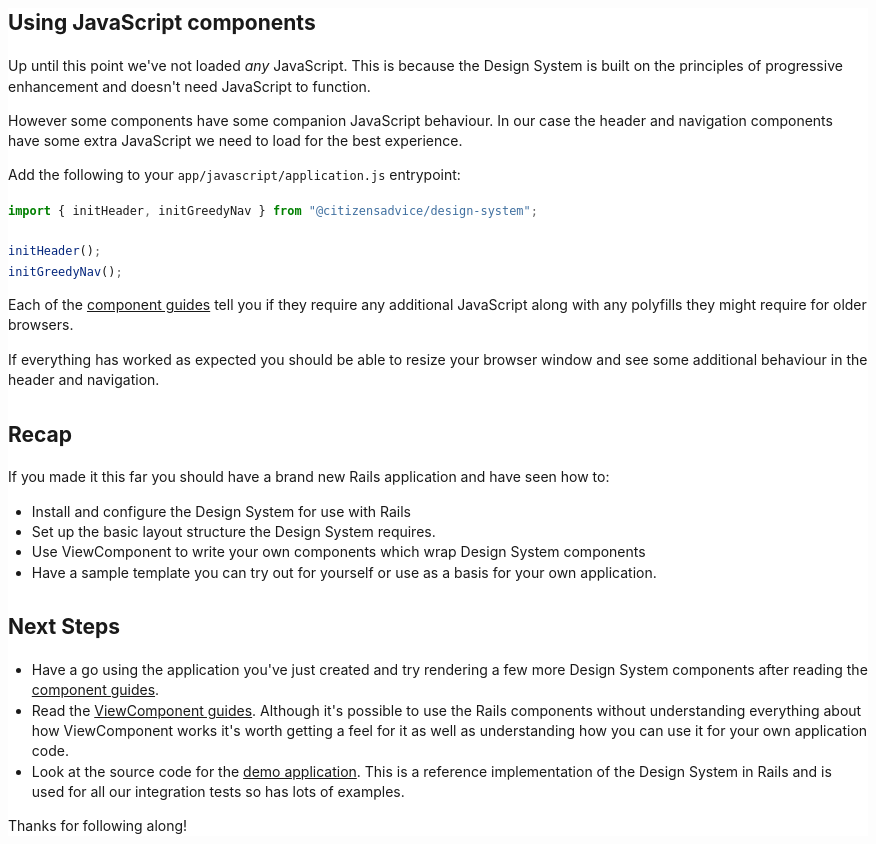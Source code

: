 ## Using JavaScript components

Up until this point we've not loaded _any_ JavaScript. This is because the Design System is built on the principles of progressive enhancement and doesn't need JavaScript to function.

However some components have some companion JavaScript behaviour. In our case the header and navigation components have some extra JavaScript we need to load for the best experience.

Add the following to your `app/javascript/application.js` entrypoint:

```js
import { initHeader, initGreedyNav } from "@citizensadvice/design-system";

initHeader();
initGreedyNav();
```

Each of the [component guides](/components) tell you if they require any additional JavaScript along with any polyfills they might require for older browsers.

If everything has worked as expected you should be able to resize your browser window and see some additional behaviour in the header and navigation.

## Recap

If you made it this far you should have a brand new Rails application and have seen how to:

- Install and configure the Design System for use with Rails
- Set up the basic layout structure the Design System requires.
- Use ViewComponent to write your own components which wrap Design System components
- Have a sample template you can try out for yourself or use as a basis for your own application.

## Next Steps

- Have a go using the application you've just created and try rendering a few more Design System components after reading the [component guides](/components/).
- Read the [ViewComponent guides](https://viewcomponent.org/). Although it's possible to use the Rails components without understanding everything about how ViewComponent works it's worth getting a feel for it as well as understanding how you can use it for your own application code.
- Look at the source code for the [demo application](https://github.com/citizensadvice/design-system/tree/main/demo). This is a reference implementation of the Design System in Rails and is used for all our integration tests so has lots of examples.

Thanks for following along!
